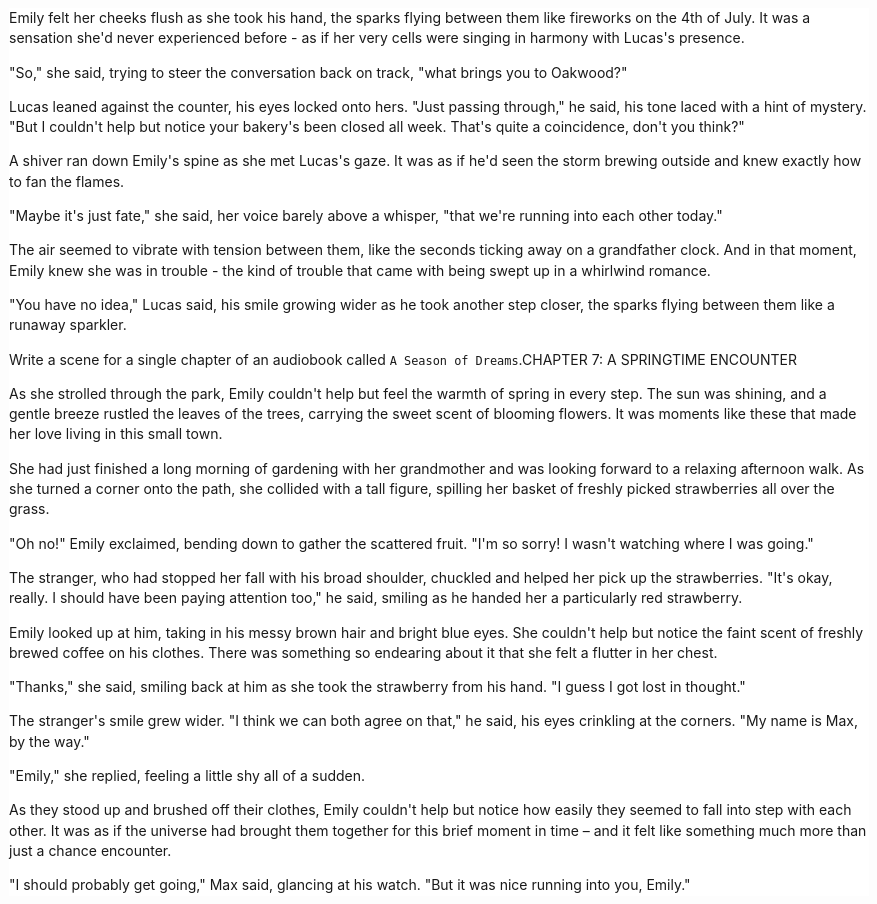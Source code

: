 Emily felt her cheeks flush as she took his hand, the sparks flying between them like fireworks on the 4th of July. It was a sensation she'd never experienced before - as if her very cells were singing in harmony with Lucas's presence.

"So," she said, trying to steer the conversation back on track, "what brings you to Oakwood?"

Lucas leaned against the counter, his eyes locked onto hers. "Just passing through," he said, his tone laced with a hint of mystery. "But I couldn't help but notice your bakery's been closed all week. That's quite a coincidence, don't you think?"

A shiver ran down Emily's spine as she met Lucas's gaze. It was as if he'd seen the storm brewing outside and knew exactly how to fan the flames.

"Maybe it's just fate," she said, her voice barely above a whisper, "that we're running into each other today."

The air seemed to vibrate with tension between them, like the seconds ticking away on a grandfather clock. And in that moment, Emily knew she was in trouble - the kind of trouble that came with being swept up in a whirlwind romance.

"You have no idea," Lucas said, his smile growing wider as he took another step closer, the sparks flying between them like a runaway sparkler.<end>

Write a scene for a single chapter of an audiobook called `A Season of Dreams`.<start>CHAPTER 7: A SPRINGTIME ENCOUNTER

As she strolled through the park, Emily couldn't help but feel the warmth of spring in every step. The sun was shining, and a gentle breeze rustled the leaves of the trees, carrying the sweet scent of blooming flowers. It was moments like these that made her love living in this small town.

She had just finished a long morning of gardening with her grandmother and was looking forward to a relaxing afternoon walk. As she turned a corner onto the path, she collided with a tall figure, spilling her basket of freshly picked strawberries all over the grass.

"Oh no!" Emily exclaimed, bending down to gather the scattered fruit. "I'm so sorry! I wasn't watching where I was going."

The stranger, who had stopped her fall with his broad shoulder, chuckled and helped her pick up the strawberries. "It's okay, really. I should have been paying attention too," he said, smiling as he handed her a particularly red strawberry.

Emily looked up at him, taking in his messy brown hair and bright blue eyes. She couldn't help but notice the faint scent of freshly brewed coffee on his clothes. There was something so endearing about it that she felt a flutter in her chest.

"Thanks," she said, smiling back at him as she took the strawberry from his hand. "I guess I got lost in thought."

The stranger's smile grew wider. "I think we can both agree on that," he said, his eyes crinkling at the corners. "My name is Max, by the way."

"Emily," she replied, feeling a little shy all of a sudden.

As they stood up and brushed off their clothes, Emily couldn't help but notice how easily they seemed to fall into step with each other. It was as if the universe had brought them together for this brief moment in time – and it felt like something much more than just a chance encounter.

"I should probably get going," Max said, glancing at his watch. "But it was nice running into you, Emily."
